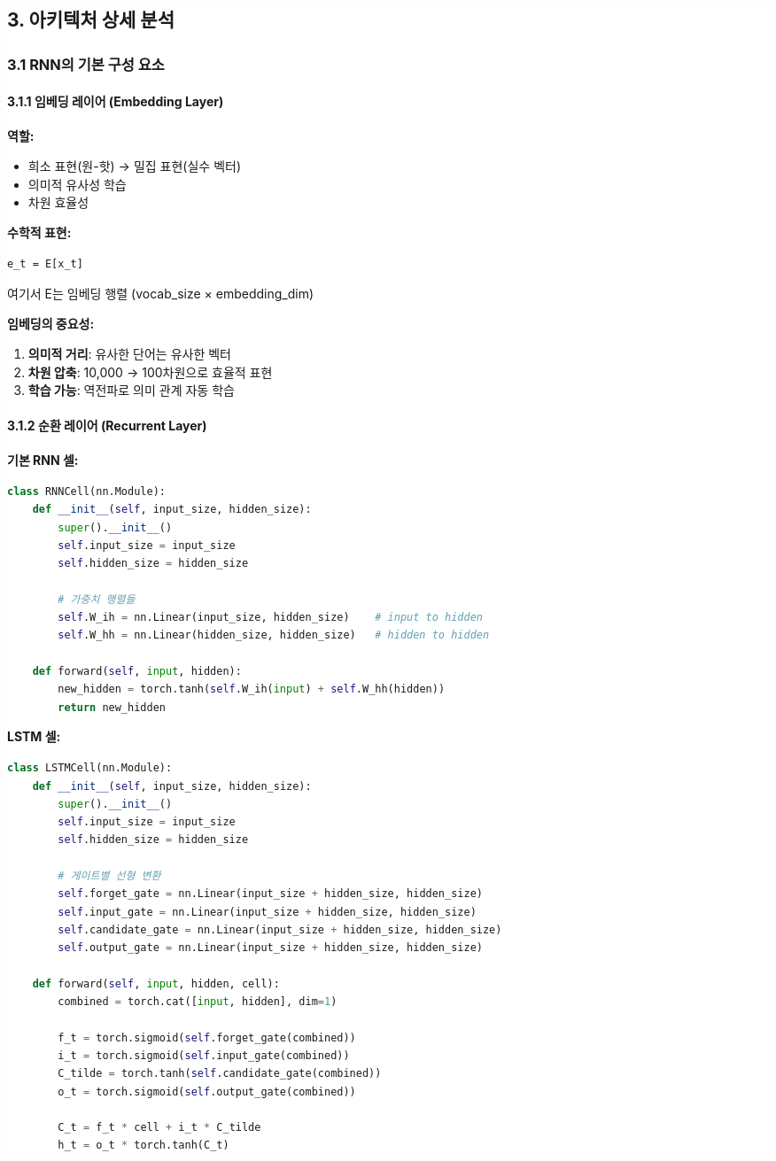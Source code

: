 
## 3. 아키텍처 상세 분석

### 3.1 RNN의 기본 구성 요소

#### 3.1.1 임베딩 레이어 (Embedding Layer)

**역할:**
- 희소 표현(원-핫) → 밀집 표현(실수 벡터)
- 의미적 유사성 학습
- 차원 효율성

**수학적 표현:**
```
e_t = E[x_t]
```
여기서 E는 임베딩 행렬 (vocab_size × embedding_dim)

**임베딩의 중요성:**
1. **의미적 거리**: 유사한 단어는 유사한 벡터
2. **차원 압축**: 10,000 → 100차원으로 효율적 표현
3. **학습 가능**: 역전파로 의미 관계 자동 학습

#### 3.1.2 순환 레이어 (Recurrent Layer)

**기본 RNN 셀:**
```python
class RNNCell(nn.Module):
    def __init__(self, input_size, hidden_size):
        super().__init__()
        self.input_size = input_size
        self.hidden_size = hidden_size
        
        # 가중치 행렬들
        self.W_ih = nn.Linear(input_size, hidden_size)    # input to hidden
        self.W_hh = nn.Linear(hidden_size, hidden_size)   # hidden to hidden
        
    def forward(self, input, hidden):
        new_hidden = torch.tanh(self.W_ih(input) + self.W_hh(hidden))
        return new_hidden
```

**LSTM 셀:**
```python
class LSTMCell(nn.Module):
    def __init__(self, input_size, hidden_size):
        super().__init__()
        self.input_size = input_size
        self.hidden_size = hidden_size
        
        # 게이트별 선형 변환
        self.forget_gate = nn.Linear(input_size + hidden_size, hidden_size)
        self.input_gate = nn.Linear(input_size + hidden_size, hidden_size)
        self.candidate_gate = nn.Linear(input_size + hidden_size, hidden_size)
        self.output_gate = nn.Linear(input_size + hidden_size, hidden_size)
        
    def forward(self, input, hidden, cell):
        combined = torch.cat([input, hidden], dim=1)
        
        f_t = torch.sigmoid(self.forget_gate(combined))
        i_t = torch.sigmoid(self.input_gate(combined))
        C_tilde = torch.tanh(self.candidate_gate(combined))
        o_t = torch.sigmoid(self.output_gate(combined))
        
        C_t = f_t * cell + i_t * C_tilde
        h_t = o_t * torch.tanh(C_t)
```